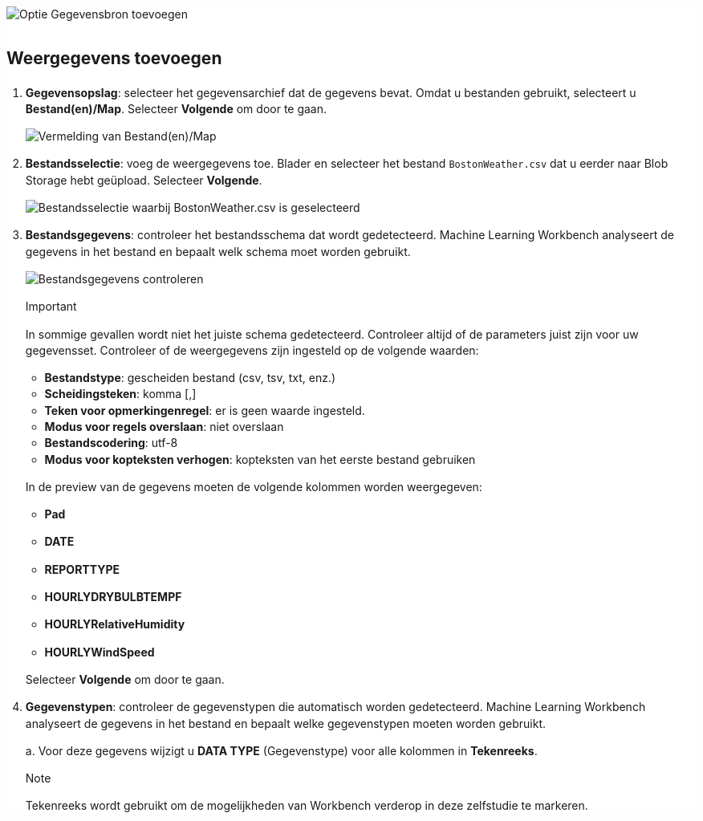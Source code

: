    ![Optie Gegevensbron toevoegen](media/tutorial-bikeshare-dataprep/newdatasource.png)

## <a name="add-weather-data"></a>Weergegevens toevoegen

1. **Gegevensopslag**: selecteer het gegevensarchief dat de gegevens bevat. Omdat u bestanden gebruikt, selecteert u **Bestand(en)/Map**. Selecteer **Volgende** om door te gaan.

   ![Vermelding van Bestand(en)/Map](media/tutorial-bikeshare-dataprep/datasources.png)

2. **Bestandsselectie**: voeg de weergegevens toe. Blader en selecteer het bestand `BostonWeather.csv` dat u eerder naar Blob Storage hebt geüpload. Selecteer **Volgende**.

   ![Bestandsselectie waarbij BostonWeather.csv is geselecteerd](media/tutorial-bikeshare-dataprep/azureblobpickweatherdatafile.png)

3. **Bestandsgegevens**: controleer het bestandsschema dat wordt gedetecteerd. Machine Learning Workbench analyseert de gegevens in het bestand en bepaalt welk schema moet worden gebruikt.

   ![Bestandsgegevens controleren](media/tutorial-bikeshare-dataprep/fileparameters.png)

   > [!IMPORTANT]
   > In sommige gevallen wordt niet het juiste schema gedetecteerd. Controleer altijd of de parameters juist zijn voor uw gegevensset. Controleer of de weergegevens zijn ingesteld op de volgende waarden:
   >
   > * __Bestandstype__: gescheiden bestand (csv, tsv, txt, enz.)
   > * __Scheidingsteken__: komma [,]
   > * __Teken voor opmerkingenregel__: er is geen waarde ingesteld.
   > * __Modus voor regels overslaan__: niet overslaan
   > * __Bestandscodering__: utf-8
   > * __Modus voor kopteksten verhogen__: kopteksten van het eerste bestand gebruiken

   In de preview van de gegevens moeten de volgende kolommen worden weergegeven:

   * **Pad**

   * **DATE**

   * **REPORTTYPE**

   * **HOURLYDRYBULBTEMPF**
   
   * **HOURLYRelativeHumidity**

   * **HOURLYWindSpeed**

   Selecteer **Volgende** om door te gaan.

4. **Gegevenstypen**: controleer de gegevenstypen die automatisch worden gedetecteerd. Machine Learning Workbench analyseert de gegevens in het bestand en bepaalt welke gegevenstypen moeten worden gebruikt.

   a. Voor deze gegevens wijzigt u **DATA TYPE** (Gegevenstype) voor alle kolommen in **Tekenreeks**.

   > [!NOTE]
   > Tekenreeks wordt gebruikt om de mogelijkheden van Workbench verderop in deze zelfstudie te markeren. 
